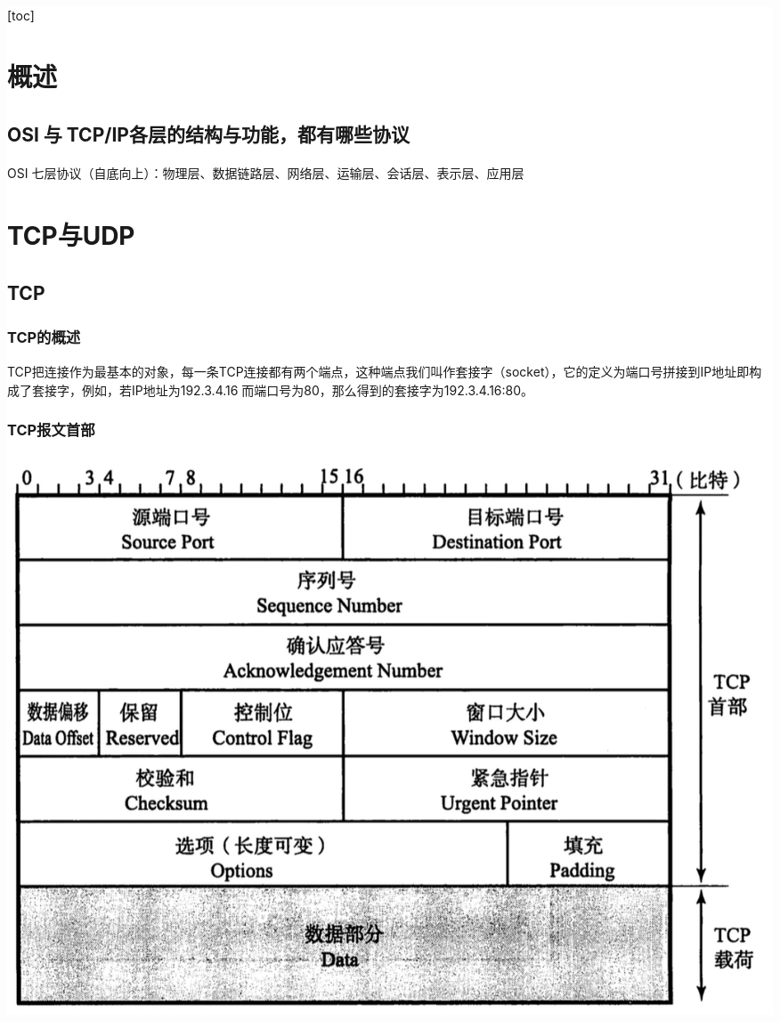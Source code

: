 [toc]

# 概述

## OSI 与 TCP/IP各层的结构与功能，都有哪些协议

OSI 七层协议（自底向上）：物理层、数据链路层、网络层、运输层、会话层、表示层、应用层

# TCP与UDP

## TCP

### TCP的概述

TCP把连接作为最基本的对象，每一条TCP连接都有两个端点，这种端点我们叫作套接字（socket），它的定义为端口号拼接到IP地址即构成了套接字，例如，若IP地址为192.3.4.16 而端口号为80，那么得到的套接字为192.3.4.16:80。

### TCP报文首部

![TCP报文首部](assets/TCP报文首部.jpg)
